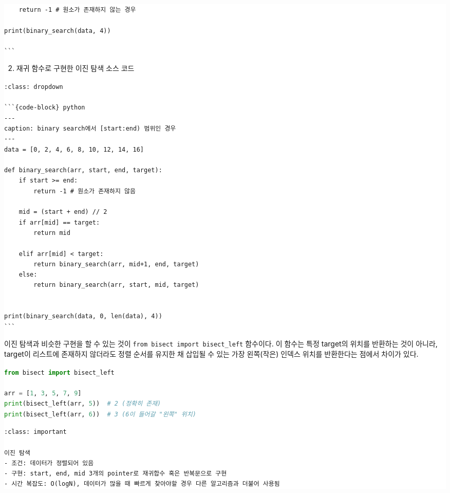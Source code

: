 ````{admonition} 반복문으로 구현한 이진 탐색 소스코드 2 - [start:end]
    return -1 # 원소가 존재하지 않는 경우 

print(binary_search(data, 4))

```
````

2. 재귀 함수로 구현한 이진 탐색 소스 코드 

````{admonition} 재귀 함수로 구현한 이진 탐색 소스 코드 [start:end)
:class: dropdown 

```{code-block} python
---
caption: binary search에서 [start:end) 범위인 경우 
---
data = [0, 2, 4, 6, 8, 10, 12, 14, 16]

def binary_search(arr, start, end, target):
    if start >= end:
        return -1 # 원소가 존재하지 않음 
    
    mid = (start + end) // 2 
    if arr[mid] == target:
        return mid 
    
    elif arr[mid] < target:
        return binary_search(arr, mid+1, end, target)
    else:
        return binary_search(arr, start, mid, target)
    

print(binary_search(data, 0, len(data), 4))
```
````

이진 탐색과 비슷한 구현을 할 수 있는 것이 `from bisect import bisect_left` 함수이다. 이 함수는 특정 target의 위치를 반환하는 것이 아니라, target이 리스트에 존재하지 않더라도 정렬 순서를 유지한 채 삽입될 수 있는 가장 왼쪽(작은) 인덱스 위치를 반환한다는 점에서 차이가 있다.

```python
from bisect import bisect_left

arr = [1, 3, 5, 7, 9]
print(bisect_left(arr, 5))  # 2 (정확히 존재)
print(bisect_left(arr, 6))  # 3 (6이 들어갈 "왼쪽" 위치)
```

````{admonition} Summary 
:class: important 

이진 탐색 
- 조건: 데이터가 정렬되어 있음 
- 구현: start, end, mid 3개의 pointer로 재귀합수 혹은 반복문으로 구현 
- 시간 복잡도: O(logN), 데이터가 많을 때 빠르게 찾아야할 경우 다른 알고리즘과 더불어 사용됨
````
